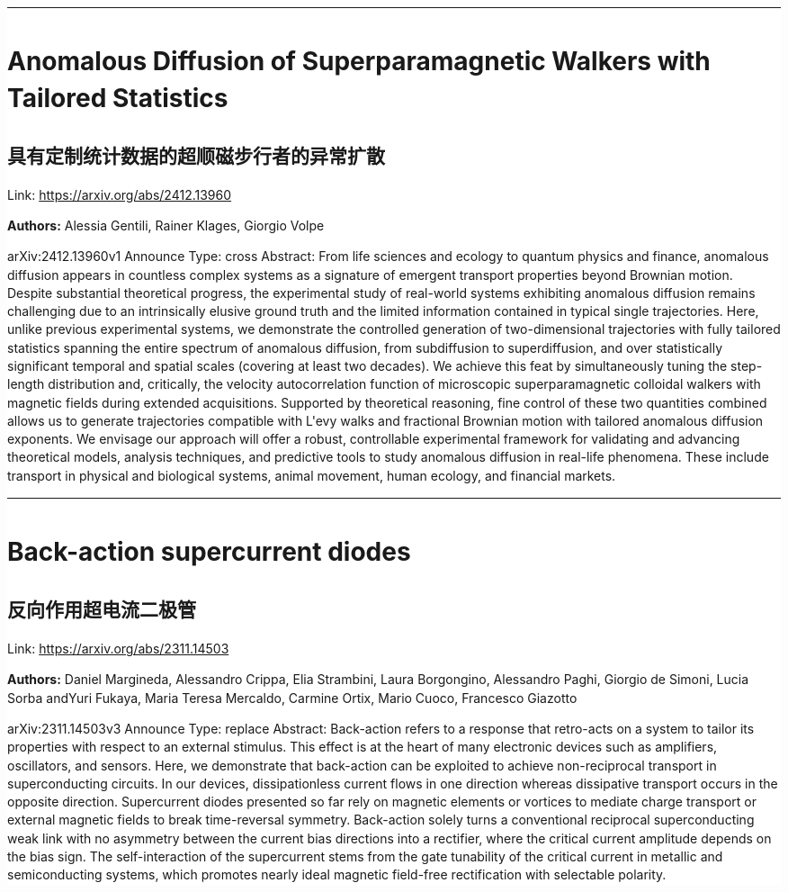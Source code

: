 
---
# Anomalous Diffusion of Superparamagnetic Walkers with Tailored Statistics

## 具有定制统计数据的超顺磁步行者的异常扩散

Link: https://arxiv.org/abs/2412.13960

**Authors:** Alessia Gentili, Rainer Klages, Giorgio Volpe

arXiv:2412.13960v1 Announce Type: cross 
Abstract: From life sciences and ecology to quantum physics and finance, anomalous diffusion appears in countless complex systems as a signature of emergent transport properties beyond Brownian motion. Despite substantial theoretical progress, the experimental study of real-world systems exhibiting anomalous diffusion remains challenging due to an intrinsically elusive ground truth and the limited information contained in typical single trajectories. Here, unlike previous experimental systems, we demonstrate the controlled generation of two-dimensional trajectories with fully tailored statistics spanning the entire spectrum of anomalous diffusion, from subdiffusion to superdiffusion, and over statistically significant temporal and spatial scales (covering at least two decades). We achieve this feat by simultaneously tuning the step-length distribution and, critically, the velocity autocorrelation function of microscopic superparamagnetic colloidal walkers with magnetic fields during extended acquisitions. Supported by theoretical reasoning, fine control of these two quantities combined allows us to generate trajectories compatible with L\'evy walks and fractional Brownian motion with tailored anomalous diffusion exponents. We envisage our approach will offer a robust, controllable experimental framework for validating and advancing theoretical models, analysis techniques, and predictive tools to study anomalous diffusion in real-life phenomena. These include transport in physical and biological systems, animal movement, human ecology, and financial markets.


---
# Back-action supercurrent diodes

## 反向作用超电流二极管

Link: https://arxiv.org/abs/2311.14503

**Authors:** Daniel Margineda, Alessandro Crippa, Elia Strambini, Laura Borgongino, Alessandro Paghi, Giorgio de Simoni, Lucia Sorba andYuri Fukaya, Maria Teresa Mercaldo, Carmine Ortix, Mario Cuoco, Francesco Giazotto

arXiv:2311.14503v3 Announce Type: replace 
Abstract: Back-action refers to a response that retro-acts on a system to tailor its properties with respect to an external stimulus. This effect is at the heart of many electronic devices such as amplifiers, oscillators, and sensors. Here, we demonstrate that back-action can be exploited to achieve non-reciprocal transport in superconducting circuits. In our devices, dissipationless current flows in one direction whereas dissipative transport occurs in the opposite direction. Supercurrent diodes presented so far rely on magnetic elements or vortices to mediate charge transport or external magnetic fields to break time-reversal symmetry. Back-action solely turns a conventional reciprocal superconducting weak link with no asymmetry between the current bias directions into a rectifier, where the critical current amplitude depends on the bias sign. The self-interaction of the supercurrent stems from the gate tunability of the critical current in metallic and semiconducting systems, which promotes nearly ideal magnetic field-free rectification with selectable polarity.
